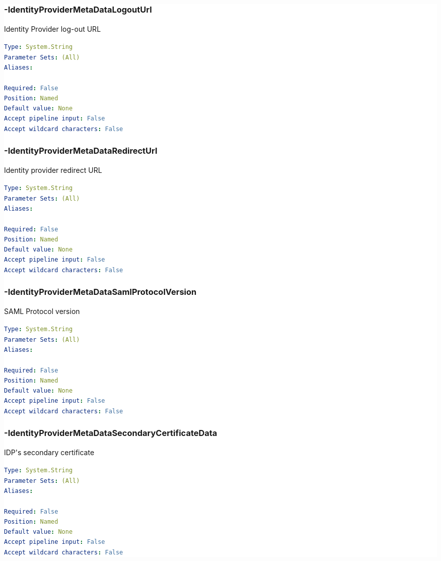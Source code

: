### -IdentityProviderMetaDataLogoutUrl
Identity Provider log-out URL

```yaml
Type: System.String
Parameter Sets: (All)
Aliases:

Required: False
Position: Named
Default value: None
Accept pipeline input: False
Accept wildcard characters: False
```

### -IdentityProviderMetaDataRedirectUrl
Identity provider redirect URL

```yaml
Type: System.String
Parameter Sets: (All)
Aliases:

Required: False
Position: Named
Default value: None
Accept pipeline input: False
Accept wildcard characters: False
```

### -IdentityProviderMetaDataSamlProtocolVersion
SAML Protocol version

```yaml
Type: System.String
Parameter Sets: (All)
Aliases:

Required: False
Position: Named
Default value: None
Accept pipeline input: False
Accept wildcard characters: False
```

### -IdentityProviderMetaDataSecondaryCertificateData
IDP's secondary certificate

```yaml
Type: System.String
Parameter Sets: (All)
Aliases:

Required: False
Position: Named
Default value: None
Accept pipeline input: False
Accept wildcard characters: False
```
